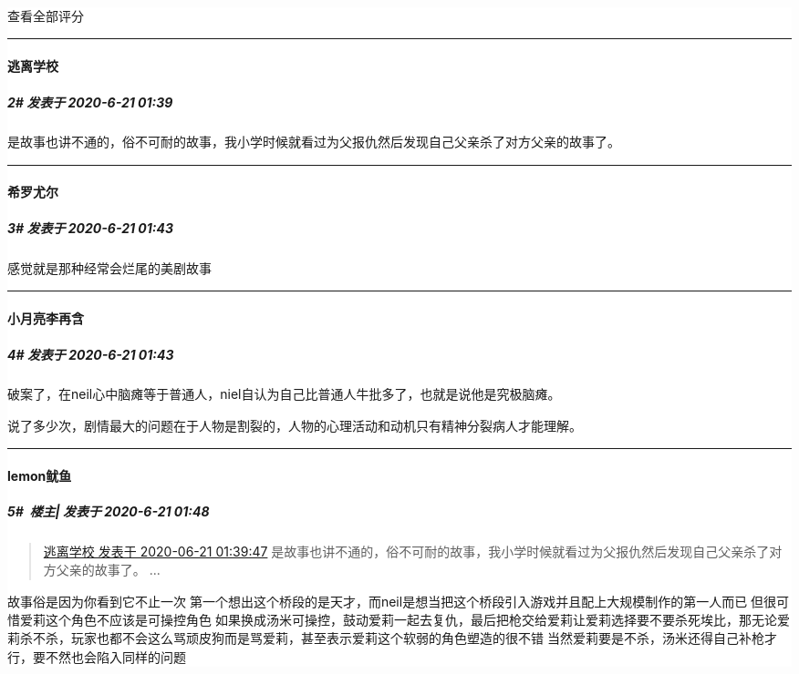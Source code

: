 

查看全部评分






-----

####  逃离学校  
##### 2#       发表于 2020-6-21 01:39




是故事也讲不通的，俗不可耐的故事，我小学时候就看过为父报仇然后发现自己父亲杀了对方父亲的故事了。







-----

####  希罗尤尔  
##### 3#       发表于 2020-6-21 01:43




感觉就是那种经常会烂尾的美剧故事







-----

####  小月亮李再含  
##### 4#       发表于 2020-6-21 01:43




破案了，在neil心中脑瘫等于普通人，niel自认为自己比普通人牛批多了，也就是说他是究极脑瘫。

说了多少次，剧情最大的问题在于人物是割裂的，人物的心理活动和动机只有精神分裂病人才能理解。







-----

####  lemon鱿鱼  
##### 5#         楼主| 发表于 2020-6-21 01:48



<blockquote><a href="httphttps://bbs.saraba1st.com/2b/forum.php?mod=redirect&amp;goto=findpost&amp;pid=47884149&amp;ptid=1943003" target="_blank">逃离学校 发表于 2020-06-21 01:39:47</a>
是故事也讲不通的，俗不可耐的故事，我小学时候就看过为父报仇然后发现自己父亲杀了对方父亲的故事了。 ...</blockquote>故事俗是因为你看到它不止一次
第一个想出这个桥段的是天才，而neil是想当把这个桥段引入游戏并且配上大规模制作的第一人而已
但很可惜爱莉这个角色不应该是可操控角色
如果换成汤米可操控，鼓动爱莉一起去复仇，最后把枪交给爱莉让爱莉选择要不要杀死埃比，那无论爱莉杀不杀，玩家也都不会这么骂顽皮狗而是骂爱莉，甚至表示爱莉这个软弱的角色塑造的很不错
当然爱莉要是不杀，汤米还得自己补枪才行，要不然也会陷入同样的问题
